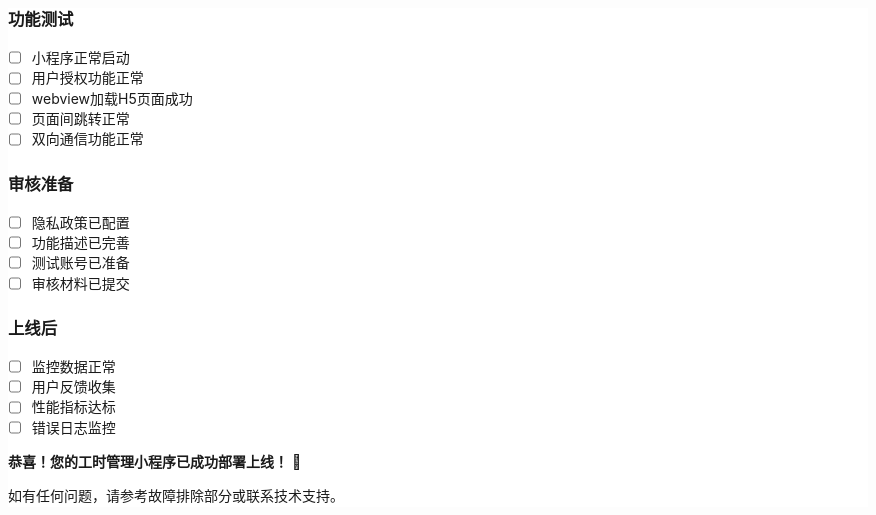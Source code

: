 ### 功能测试
- [ ] 小程序正常启动
- [ ] 用户授权功能正常
- [ ] webview加载H5页面成功
- [ ] 页面间跳转正常
- [ ] 双向通信功能正常

### 审核准备
- [ ] 隐私政策已配置
- [ ] 功能描述已完善
- [ ] 测试账号已准备
- [ ] 审核材料已提交

### 上线后
- [ ] 监控数据正常
- [ ] 用户反馈收集
- [ ] 性能指标达标
- [ ] 错误日志监控

**恭喜！您的工时管理小程序已成功部署上线！** 🎉

如有任何问题，请参考故障排除部分或联系技术支持。
